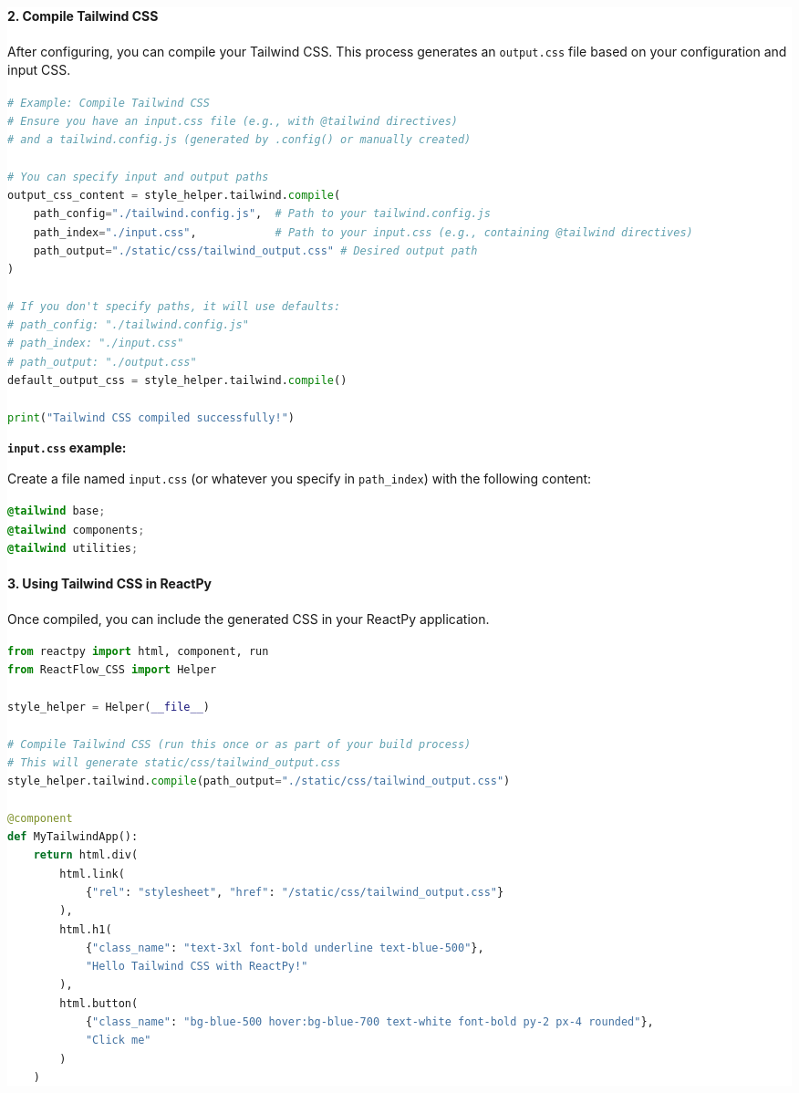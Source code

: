 
#### 2. Compile Tailwind CSS

After configuring, you can compile your Tailwind CSS. This process generates an `output.css` file based on your configuration and input CSS.

```python
# Example: Compile Tailwind CSS
# Ensure you have an input.css file (e.g., with @tailwind directives)
# and a tailwind.config.js (generated by .config() or manually created)

# You can specify input and output paths
output_css_content = style_helper.tailwind.compile(
    path_config="./tailwind.config.js",  # Path to your tailwind.config.js
    path_index="./input.css",            # Path to your input.css (e.g., containing @tailwind directives)
    path_output="./static/css/tailwind_output.css" # Desired output path
)

# If you don't specify paths, it will use defaults:
# path_config: "./tailwind.config.js"
# path_index: "./input.css"
# path_output: "./output.css"
default_output_css = style_helper.tailwind.compile()

print("Tailwind CSS compiled successfully!")
```

**`input.css` example:**

Create a file named `input.css` (or whatever you specify in `path_index`) with the following content:

```css
@tailwind base;
@tailwind components;
@tailwind utilities;
```

#### 3. Using Tailwind CSS in ReactPy

Once compiled, you can include the generated CSS in your ReactPy application.

```python
from reactpy import html, component, run
from ReactFlow_CSS import Helper

style_helper = Helper(__file__)

# Compile Tailwind CSS (run this once or as part of your build process)
# This will generate static/css/tailwind_output.css
style_helper.tailwind.compile(path_output="./static/css/tailwind_output.css")

@component
def MyTailwindApp():
    return html.div(
        html.link(
            {"rel": "stylesheet", "href": "/static/css/tailwind_output.css"}
        ),
        html.h1(
            {"class_name": "text-3xl font-bold underline text-blue-500"},
            "Hello Tailwind CSS with ReactPy!"
        ),
        html.button(
            {"class_name": "bg-blue-500 hover:bg-blue-700 text-white font-bold py-2 px-4 rounded"},
            "Click me"
        )
    )
```